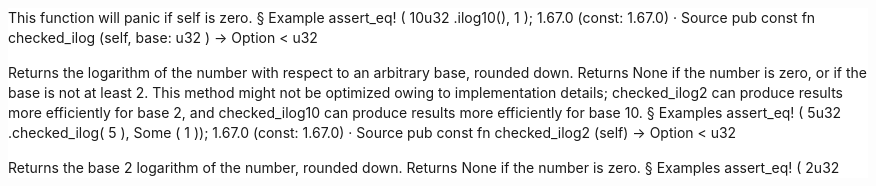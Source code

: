 This function will panic if
self
is zero.
§
Example
assert_eq!
(
10u32
.ilog10(),
1
);
1.67.0 (const: 1.67.0)
·
Source
pub const fn
checked_ilog
(self, base:
u32
) ->
Option
<
u32
>
Returns the logarithm of the number with respect to an arbitrary base,
rounded down.
Returns
None
if the number is zero, or if the base is not at least 2.
This method might not be optimized owing to implementation details;
checked_ilog2
can produce results more efficiently for base 2, and
checked_ilog10
can produce results more efficiently for base 10.
§
Examples
assert_eq!
(
5u32
.checked_ilog(
5
),
Some
(
1
));
1.67.0 (const: 1.67.0)
·
Source
pub const fn
checked_ilog2
(self) ->
Option
<
u32
>
Returns the base 2 logarithm of the number, rounded down.
Returns
None
if the number is zero.
§
Examples
assert_eq!
(
2u32